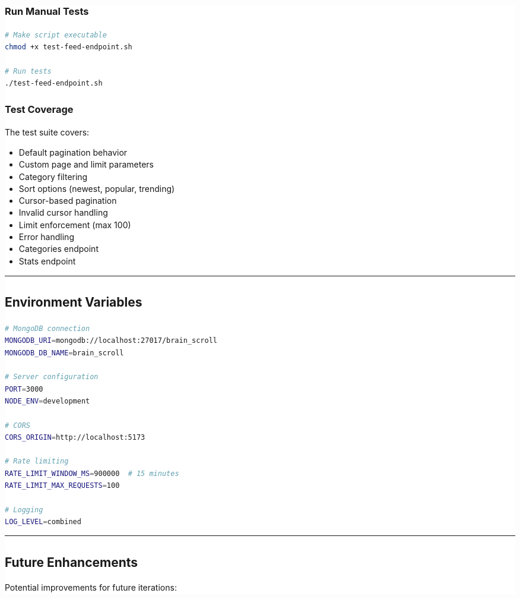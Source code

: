 ### Run Manual Tests
```bash
# Make script executable
chmod +x test-feed-endpoint.sh

# Run tests
./test-feed-endpoint.sh
```

### Test Coverage
The test suite covers:
- Default pagination behavior
- Custom page and limit parameters
- Category filtering
- Sort options (newest, popular, trending)
- Cursor-based pagination
- Invalid cursor handling
- Limit enforcement (max 100)
- Error handling
- Categories endpoint
- Stats endpoint

---

## Environment Variables

```bash
# MongoDB connection
MONGODB_URI=mongodb://localhost:27017/brain_scroll
MONGODB_DB_NAME=brain_scroll

# Server configuration
PORT=3000
NODE_ENV=development

# CORS
CORS_ORIGIN=http://localhost:5173

# Rate limiting
RATE_LIMIT_WINDOW_MS=900000  # 15 minutes
RATE_LIMIT_MAX_REQUESTS=100

# Logging
LOG_LEVEL=combined
```

---

## Future Enhancements

Potential improvements for future iterations:
